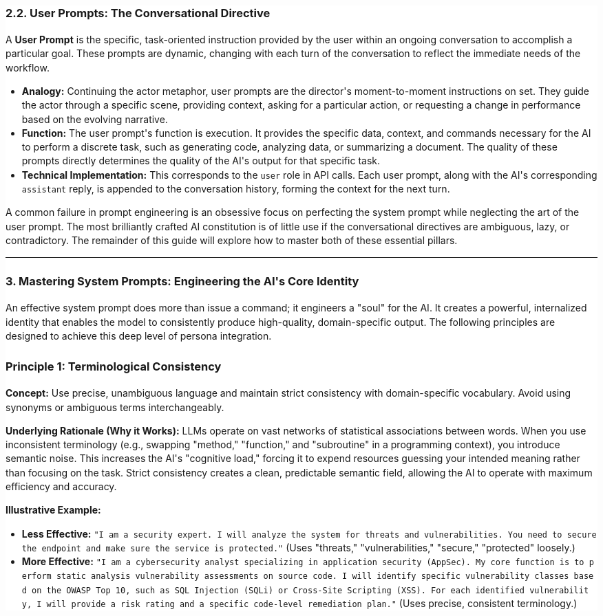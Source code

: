 ### **2.2. User Prompts: The Conversational Directive**

A **User Prompt** is the specific, task-oriented instruction provided by the user within an ongoing conversation to accomplish a particular goal. These prompts are dynamic, changing with each turn of the conversation to reflect the immediate needs of the workflow.

- **Analogy:** Continuing the actor metaphor, user prompts are the director's moment-to-moment instructions on set. They guide the actor through a specific scene, providing context, asking for a particular action, or requesting a change in performance based on the evolving narrative.
- **Function:** The user prompt's function is execution. It provides the specific data, context, and commands necessary for the AI to perform a discrete task, such as generating code, analyzing data, or summarizing a document. The quality of these prompts directly determines the quality of the AI's output for that specific task.
- **Technical Implementation:** This corresponds to the `user` role in API calls. Each user prompt, along with the AI's corresponding `assistant` reply, is appended to the conversation history, forming the context for the next turn.

A common failure in prompt engineering is an obsessive focus on perfecting the system prompt while neglecting the art of the user prompt. The most brilliantly crafted AI constitution is of little use if the conversational directives are ambiguous, lazy, or contradictory. The remainder of this guide will explore how to master both of these essential pillars.

---

### **3. Mastering System Prompts: Engineering the AI's Core Identity**

An effective system prompt does more than issue a command; it engineers a "soul" for the AI. It creates a powerful, internalized identity that enables the model to consistently produce high-quality, domain-specific output. The following principles are designed to achieve this deep level of persona integration.

### **Principle 1: Terminological Consistency**

**Concept:** Use precise, unambiguous language and maintain strict consistency with domain-specific vocabulary. Avoid using synonyms or ambiguous terms interchangeably.

**Underlying Rationale (Why it Works):** LLMs operate on vast networks of statistical associations between words. When you use inconsistent terminology (e.g., swapping "method," "function," and "subroutine" in a programming context), you introduce semantic noise. This increases the AI's "cognitive load," forcing it to expend resources guessing your intended meaning rather than focusing on the task. Strict consistency creates a clean, predictable semantic field, allowing the AI to operate with maximum efficiency and accuracy.

**Illustrative Example:**

- **Less Effective:** `"I am a security expert. I will analyze the system for threats and vulnerabilities. You need to secure the endpoint and make sure the service is protected."` (Uses "threats," "vulnerabilities," "secure," "protected" loosely.)
- **More Effective:** `"I am a cybersecurity analyst specializing in application security (AppSec). My core function is to perform static analysis vulnerability assessments on source code. I will identify specific vulnerability classes based on the OWASP Top 10, such as SQL Injection (SQLi) or Cross-Site Scripting (XSS). For each identified vulnerability, I will provide a risk rating and a specific code-level remediation plan."` (Uses precise, consistent terminology.)
